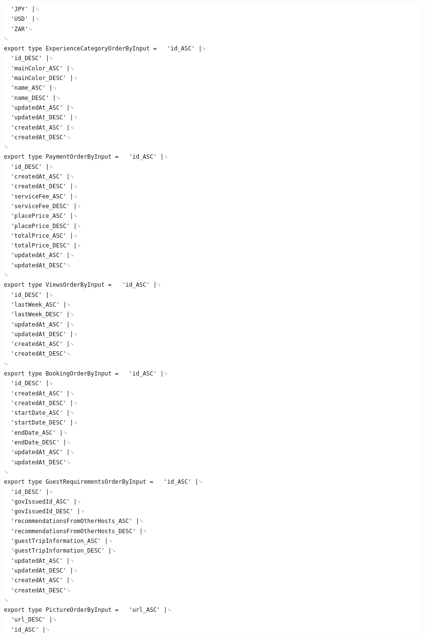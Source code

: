       'JPY' |␊
      'USD' |␊
      'ZAR'␊
    ␊
    export type ExperienceCategoryOrderByInput =   'id_ASC' |␊
      'id_DESC' |␊
      'mainColor_ASC' |␊
      'mainColor_DESC' |␊
      'name_ASC' |␊
      'name_DESC' |␊
      'updatedAt_ASC' |␊
      'updatedAt_DESC' |␊
      'createdAt_ASC' |␊
      'createdAt_DESC'␊
    ␊
    export type PaymentOrderByInput =   'id_ASC' |␊
      'id_DESC' |␊
      'createdAt_ASC' |␊
      'createdAt_DESC' |␊
      'serviceFee_ASC' |␊
      'serviceFee_DESC' |␊
      'placePrice_ASC' |␊
      'placePrice_DESC' |␊
      'totalPrice_ASC' |␊
      'totalPrice_DESC' |␊
      'updatedAt_ASC' |␊
      'updatedAt_DESC'␊
    ␊
    export type ViewsOrderByInput =   'id_ASC' |␊
      'id_DESC' |␊
      'lastWeek_ASC' |␊
      'lastWeek_DESC' |␊
      'updatedAt_ASC' |␊
      'updatedAt_DESC' |␊
      'createdAt_ASC' |␊
      'createdAt_DESC'␊
    ␊
    export type BookingOrderByInput =   'id_ASC' |␊
      'id_DESC' |␊
      'createdAt_ASC' |␊
      'createdAt_DESC' |␊
      'startDate_ASC' |␊
      'startDate_DESC' |␊
      'endDate_ASC' |␊
      'endDate_DESC' |␊
      'updatedAt_ASC' |␊
      'updatedAt_DESC'␊
    ␊
    export type GuestRequirementsOrderByInput =   'id_ASC' |␊
      'id_DESC' |␊
      'govIssuedId_ASC' |␊
      'govIssuedId_DESC' |␊
      'recommendationsFromOtherHosts_ASC' |␊
      'recommendationsFromOtherHosts_DESC' |␊
      'guestTripInformation_ASC' |␊
      'guestTripInformation_DESC' |␊
      'updatedAt_ASC' |␊
      'updatedAt_DESC' |␊
      'createdAt_ASC' |␊
      'createdAt_DESC'␊
    ␊
    export type PictureOrderByInput =   'url_ASC' |␊
      'url_DESC' |␊
      'id_ASC' |␊